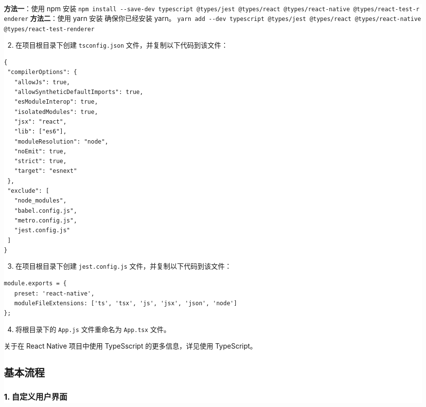    **方法一**：使用 npm 安装
	 ```
npm install --save-dev typescript @types/jest @types/react @types/react-native @types/react-test-renderer
	 ```
	 **方法二**：使用 yarn 安装
	 确保你已经安装 yarn。
	 ```
yarn add --dev typescript @types/jest @types/react @types/react-native @types/react-test-renderer
	 ```


2. 在项目根目录下创建 `tsconfig.json` 文件，并复制以下代码到该文件：

 ```
 {
  "compilerOptions": {
    "allowJs": true,
    "allowSyntheticDefaultImports": true,
    "esModuleInterop": true,
    "isolatedModules": true,
    "jsx": "react",
    "lib": ["es6"],
    "moduleResolution": "node",
    "noEmit": true,
    "strict": true,
    "target": "esnext"
  },
  "exclude": [
    "node_modules",
    "babel.config.js",
    "metro.config.js",
    "jest.config.js"
  ]
 }
 ```

3. 在项目根目录下创建 `jest.config.js` 文件，并复制以下代码到该文件：

 ```
 module.exports = {
    preset: 'react-native',
    moduleFileExtensions: ['ts', 'tsx', 'js', 'jsx', 'json', 'node']
};
```

4. 将根目录下的 `App.js` 文件重命名为 `App.tsx` 文件。

<div class="alert info">关于在 React Native 项目中使用 TypeSscript 的更多信息，详见<a href="https://reactnative.dev/docs/typescript">使用 TypeScript</a >。</div>


## 基本流程

### 1. 自定义用户界面
